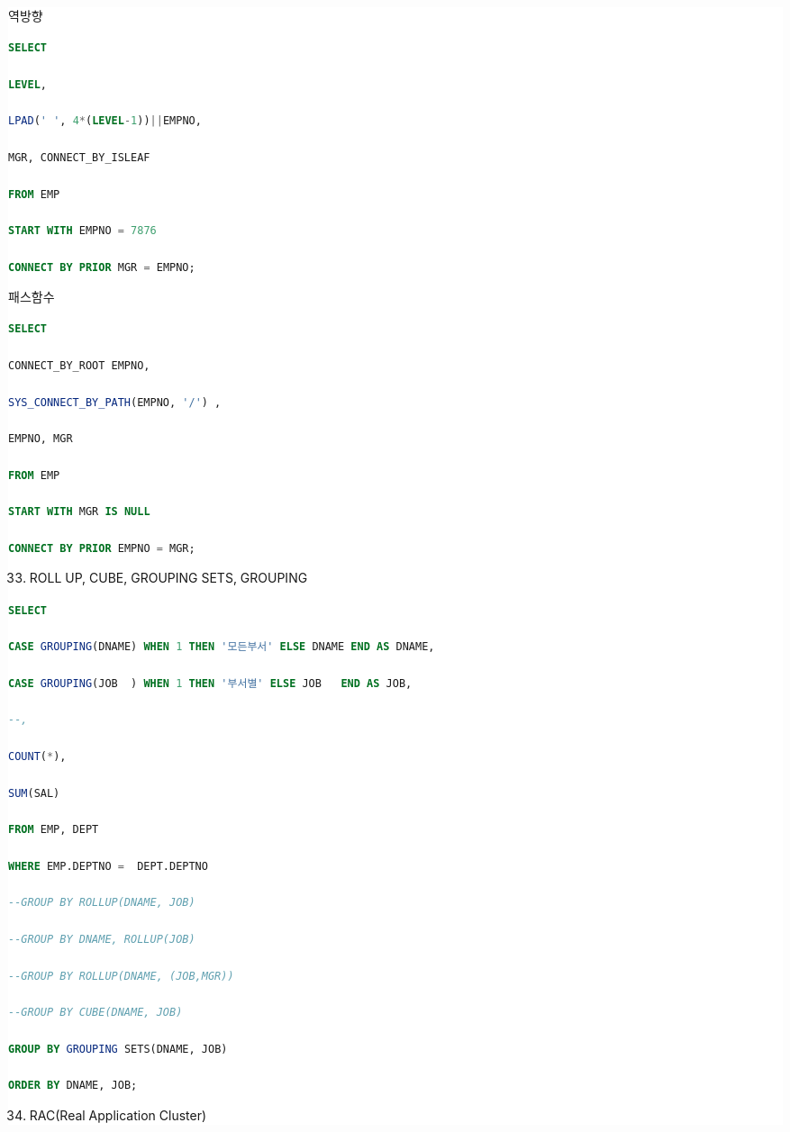 역방향

```sql
SELECT

LEVEL,

LPAD(' ', 4*(LEVEL-1))||EMPNO,

MGR, CONNECT_BY_ISLEAF

FROM EMP

START WITH EMPNO = 7876

CONNECT BY PRIOR MGR = EMPNO;
```

패스함수
```sql
SELECT

CONNECT_BY_ROOT EMPNO,

SYS_CONNECT_BY_PATH(EMPNO, '/') ,

EMPNO, MGR

FROM EMP

START WITH MGR IS NULL

CONNECT BY PRIOR EMPNO = MGR;
```

33. ROLL UP, CUBE, GROUPING SETS, GROUPING

```sql
SELECT

CASE GROUPING(DNAME) WHEN 1 THEN '모든부서' ELSE DNAME END AS DNAME,

CASE GROUPING(JOB  ) WHEN 1 THEN '부서별' ELSE JOB   END AS JOB,

--,

COUNT(*),

SUM(SAL)

FROM EMP, DEPT

WHERE EMP.DEPTNO =  DEPT.DEPTNO

--GROUP BY ROLLUP(DNAME, JOB)

--GROUP BY DNAME, ROLLUP(JOB)

--GROUP BY ROLLUP(DNAME, (JOB,MGR))

--GROUP BY CUBE(DNAME, JOB)

GROUP BY GROUPING SETS(DNAME, JOB)

ORDER BY DNAME, JOB;
```
34. RAC(Real Application Cluster)